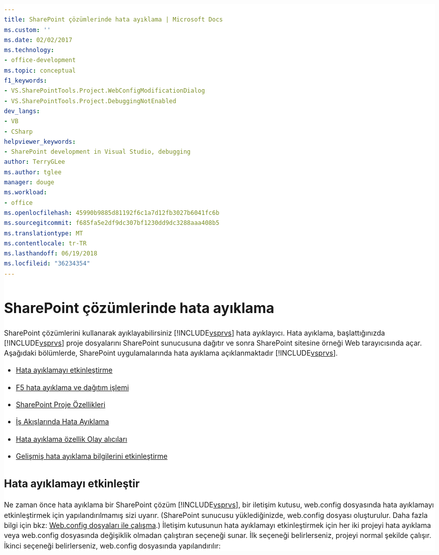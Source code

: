 ```yaml
---
title: SharePoint çözümlerinde hata ayıklama | Microsoft Docs
ms.custom: ''
ms.date: 02/02/2017
ms.technology:
- office-development
ms.topic: conceptual
f1_keywords:
- VS.SharePointTools.Project.WebConfigModificationDialog
- VS.SharePointTools.Project.DebuggingNotEnabled
dev_langs:
- VB
- CSharp
helpviewer_keywords:
- SharePoint development in Visual Studio, debugging
author: TerryGLee
ms.author: tglee
manager: douge
ms.workload:
- office
ms.openlocfilehash: 45990b9885d81192f6c1a7d12fb3027b6041fc6b
ms.sourcegitcommit: f685fa5e2df9dc307bf1230dd9dc3288aaa408b5
ms.translationtype: MT
ms.contentlocale: tr-TR
ms.lasthandoff: 06/19/2018
ms.locfileid: "36234354"
---
```

# <a name="debug-sharepoint-solutions"></a>SharePoint çözümlerinde hata ayıklama
  SharePoint çözümlerini kullanarak ayıklayabilirsiniz [!INCLUDE[vsprvs](../sharepoint/includes/vsprvs-md.md)] hata ayıklayıcı. Hata ayıklama, başlattığınızda [!INCLUDE[vsprvs](../sharepoint/includes/vsprvs-md.md)] proje dosyalarını SharePoint sunucusuna dağıtır ve sonra SharePoint sitesine örneği Web tarayıcısında açar. Aşağıdaki bölümlerde, SharePoint uygulamalarında hata ayıklama açıklanmaktadır [!INCLUDE[vsprvs](../sharepoint/includes/vsprvs-md.md)].  
  
-   [Hata ayıklamayı etkinleştirme](#EnableDebug)  
  
-   [F5 hata ayıklama ve dağıtım işlemi](#Deployment)  
  
-   [SharePoint Proje Özellikleri](#Features)  
  
-   [İş Akışlarında Hata Ayıklama](#Workflow)  
  
-   [Hata ayıklama özellik Olay alıcıları](#FeatureEvents)  
  
-   [Gelişmiş hata ayıklama bilgilerini etkinleştirme](#EnhancedDebug)  
  
## <a name="enable-debugging"></a>Hata ayıklamayı etkinleştir
 Ne zaman önce hata ayıklama bir SharePoint çözüm [!INCLUDE[vsprvs](../sharepoint/includes/vsprvs-md.md)], bir iletişim kutusu, web.config dosyasında hata ayıklamayı etkinleştirmek için yapılandırılmamış sizi uyarır. (SharePoint sunucusu yüklediğinizde, web.config dosyası oluşturulur. Daha fazla bilgi için bkz: [Web.config dosyaları ile çalışma](http://go.microsoft.com/fwlink/?LinkID=149266).) İletişim kutusunun hata ayıklamayı etkinleştirmek için her iki projeyi hata ayıklama veya web.config dosyasında değişiklik olmadan çalıştıran seçeneği sunar. İlk seçeneği belirlerseniz, projeyi normal şekilde çalışır. İkinci seçeneği belirlerseniz, web.config dosyasında yapılandırılır:  
  